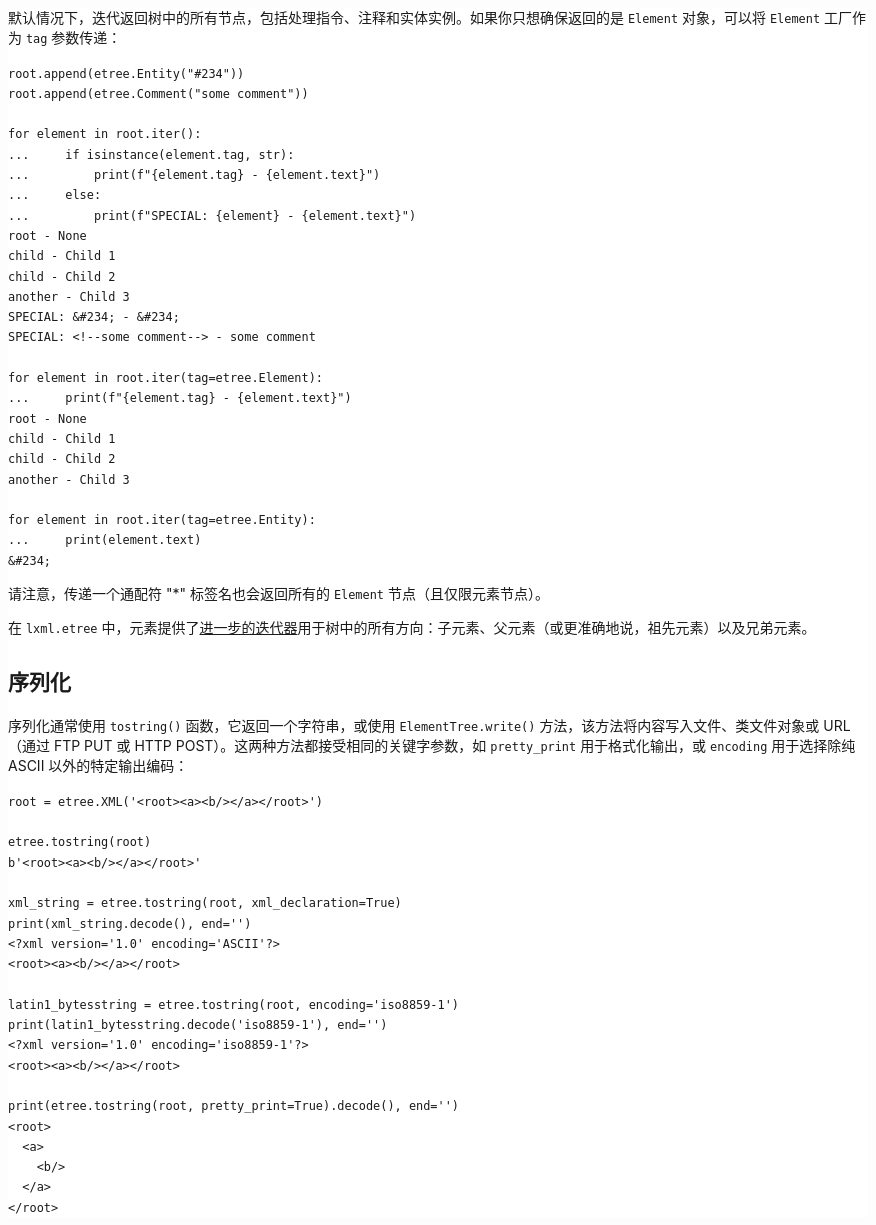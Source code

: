 默认情况下，迭代返回树中的所有节点，包括处理指令、注释和实体实例。如果你只想确保返回的是 `Element` 对象，可以将 `Element` 工厂作为 `tag` 参数传递：

```
root.append(etree.Entity("#234"))
root.append(etree.Comment("some comment"))

for element in root.iter():
...     if isinstance(element.tag, str):
...         print(f"{element.tag} - {element.text}")
...     else:
...         print(f"SPECIAL: {element} - {element.text}")
root - None
child - Child 1
child - Child 2
another - Child 3
SPECIAL: &#234; - &#234;
SPECIAL: <!--some comment--> - some comment

for element in root.iter(tag=etree.Element):
...     print(f"{element.tag} - {element.text}")
root - None
child - Child 1
child - Child 2
another - Child 3

for element in root.iter(tag=etree.Entity):
...     print(element.text)
&#234;

```

请注意，传递一个通配符 "\*" 标签名也会返回所有的 `Element` 节点（且仅限元素节点）。

在 `lxml.etree` 中，元素提供了[进一步的迭代器](https://lxml.de/api.html#iteration)用于树中的所有方向：子元素、父元素（或更准确地说，祖先元素）以及兄弟元素。

## 序列化

序列化通常使用 `tostring()` 函数，它返回一个字符串，或使用 `ElementTree.write()` 方法，该方法将内容写入文件、类文件对象或 URL（通过 FTP PUT 或 HTTP POST）。这两种方法都接受相同的关键字参数，如 `pretty_print` 用于格式化输出，或 `encoding` 用于选择除纯 ASCII 以外的特定输出编码：

```
root = etree.XML('<root><a><b/></a></root>')

etree.tostring(root)
b'<root><a><b/></a></root>'

xml_string = etree.tostring(root, xml_declaration=True)
print(xml_string.decode(), end='')
<?xml version='1.0' encoding='ASCII'?>
<root><a><b/></a></root>

latin1_bytesstring = etree.tostring(root, encoding='iso8859-1')
print(latin1_bytesstring.decode('iso8859-1'), end='')
<?xml version='1.0' encoding='iso8859-1'?>
<root><a><b/></a></root>

print(etree.tostring(root, pretty_print=True).decode(), end='')
<root>
  <a>
    <b/>
  </a>
</root>

```

